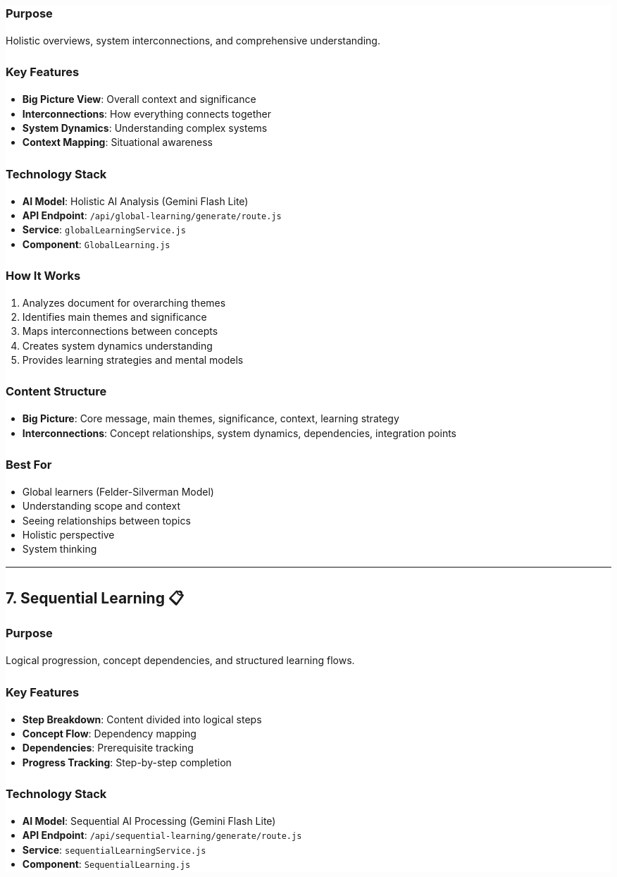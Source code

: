 ### Purpose
Holistic overviews, system interconnections, and comprehensive understanding.

### Key Features
- **Big Picture View**: Overall context and significance
- **Interconnections**: How everything connects together
- **System Dynamics**: Understanding complex systems
- **Context Mapping**: Situational awareness

### Technology Stack
- **AI Model**: Holistic AI Analysis (Gemini Flash Lite)
- **API Endpoint**: `/api/global-learning/generate/route.js`
- **Service**: `globalLearningService.js`
- **Component**: `GlobalLearning.js`

### How It Works
1. Analyzes document for overarching themes
2. Identifies main themes and significance
3. Maps interconnections between concepts
4. Creates system dynamics understanding
5. Provides learning strategies and mental models

### Content Structure
- **Big Picture**: Core message, main themes, significance, context, learning strategy
- **Interconnections**: Concept relationships, system dynamics, dependencies, integration points

### Best For
- Global learners (Felder-Silverman Model)
- Understanding scope and context
- Seeing relationships between topics
- Holistic perspective
- System thinking

---

## 7. Sequential Learning 📋

### Purpose
Logical progression, concept dependencies, and structured learning flows.

### Key Features
- **Step Breakdown**: Content divided into logical steps
- **Concept Flow**: Dependency mapping
- **Dependencies**: Prerequisite tracking
- **Progress Tracking**: Step-by-step completion

### Technology Stack
- **AI Model**: Sequential AI Processing (Gemini Flash Lite)
- **API Endpoint**: `/api/sequential-learning/generate/route.js`
- **Service**: `sequentialLearningService.js`
- **Component**: `SequentialLearning.js`
